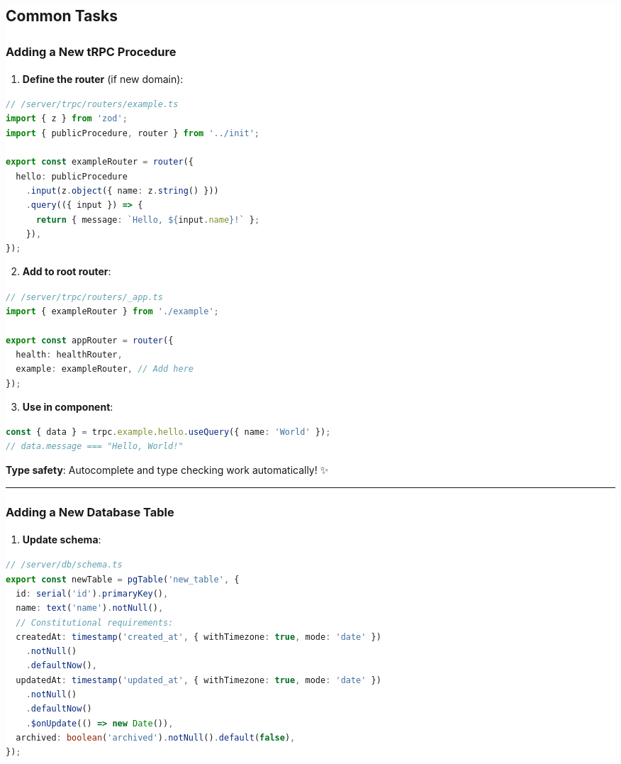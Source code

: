 
## Common Tasks

### Adding a New tRPC Procedure

1. **Define the router** (if new domain):

```typescript
// /server/trpc/routers/example.ts
import { z } from 'zod';
import { publicProcedure, router } from '../init';

export const exampleRouter = router({
  hello: publicProcedure
    .input(z.object({ name: z.string() }))
    .query(({ input }) => {
      return { message: `Hello, ${input.name}!` };
    }),
});
```

2. **Add to root router**:

```typescript
// /server/trpc/routers/_app.ts
import { exampleRouter } from './example';

export const appRouter = router({
  health: healthRouter,
  example: exampleRouter, // Add here
});
```

3. **Use in component**:

```typescript
const { data } = trpc.example.hello.useQuery({ name: 'World' });
// data.message === "Hello, World!"
```

**Type safety**: Autocomplete and type checking work automatically! ✨

---

### Adding a New Database Table

1. **Update schema**:

```typescript
// /server/db/schema.ts
export const newTable = pgTable('new_table', {
  id: serial('id').primaryKey(),
  name: text('name').notNull(),
  // Constitutional requirements:
  createdAt: timestamp('created_at', { withTimezone: true, mode: 'date' })
    .notNull()
    .defaultNow(),
  updatedAt: timestamp('updated_at', { withTimezone: true, mode: 'date' })
    .notNull()
    .defaultNow()
    .$onUpdate(() => new Date()),
  archived: boolean('archived').notNull().default(false),
});
```
